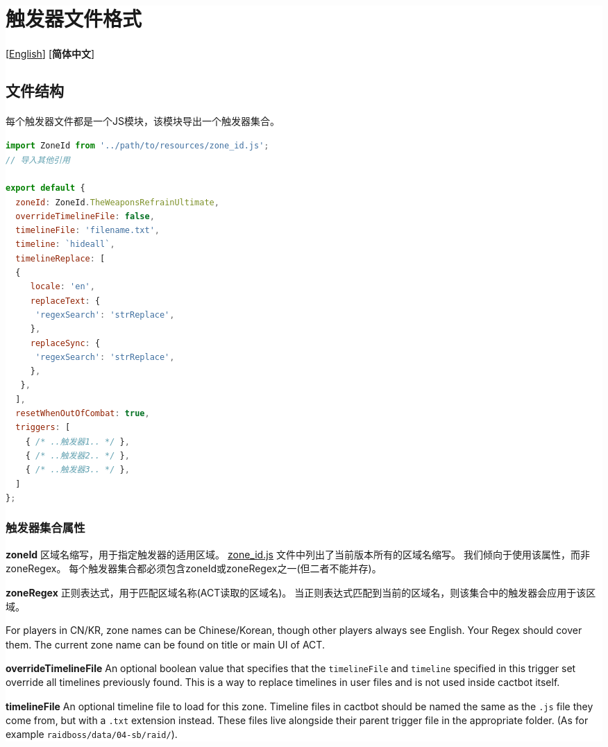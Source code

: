 # 触发器文件格式

[[English](../RaidbossGuide.md)] [**简体中文**]

## 文件结构

每个触发器文件都是一个JS模块，该模块导出一个触发器集合。

```javascript
import ZoneId from '../path/to/resources/zone_id.js';
// 导入其他引用

export default {
  zoneId: ZoneId.TheWeaponsRefrainUltimate,
  overrideTimelineFile: false,
  timelineFile: 'filename.txt',
  timeline: `hideall`,
  timelineReplace: [
  {
     locale: 'en',
     replaceText: {
      'regexSearch': 'strReplace',
     },
     replaceSync: {
      'regexSearch': 'strReplace',
     },
   },
  ],
  resetWhenOutOfCombat: true,
  triggers: [
    { /* ..触发器1.. */ },
    { /* ..触发器2.. */ },
    { /* ..触发器3.. */ },
  ]
};
```

### 触发器集合属性

**zoneId** 区域名缩写，用于指定触发器的适用区域。 [zone_id.js](../../resources/zone_id.js) 文件中列出了当前版本所有的区域名缩写。 我们倾向于使用该属性，而非zoneRegex。 每个触发器集合都必须包含zoneId或zoneRegex之一(但二者不能并存)。

**zoneRegex** 正则表达式，用于匹配区域名称(ACT读取的区域名)。 当正则表达式匹配到当前的区域名，则该集合中的触发器会应用于该区域。

For players in CN/KR, zone names can be Chinese/Korean, though other players always see English. Your Regex should cover them. The current zone name can be found on title or main UI of ACT.

**overrideTimelineFile** An optional boolean value that specifies that the `timelineFile` and `timeline` specified in this trigger set override all timelines previously found. This is a way to replace timelines in user files and is not used inside cactbot itself.

**timelineFile** An optional timeline file to load for this zone. Timeline files in cactbot should be named the same as the `.js` file they come from, but with a `.txt` extension instead. These files live alongside their parent trigger file in the appropriate folder. (As for example `raidboss/data/04-sb/raid/`).
